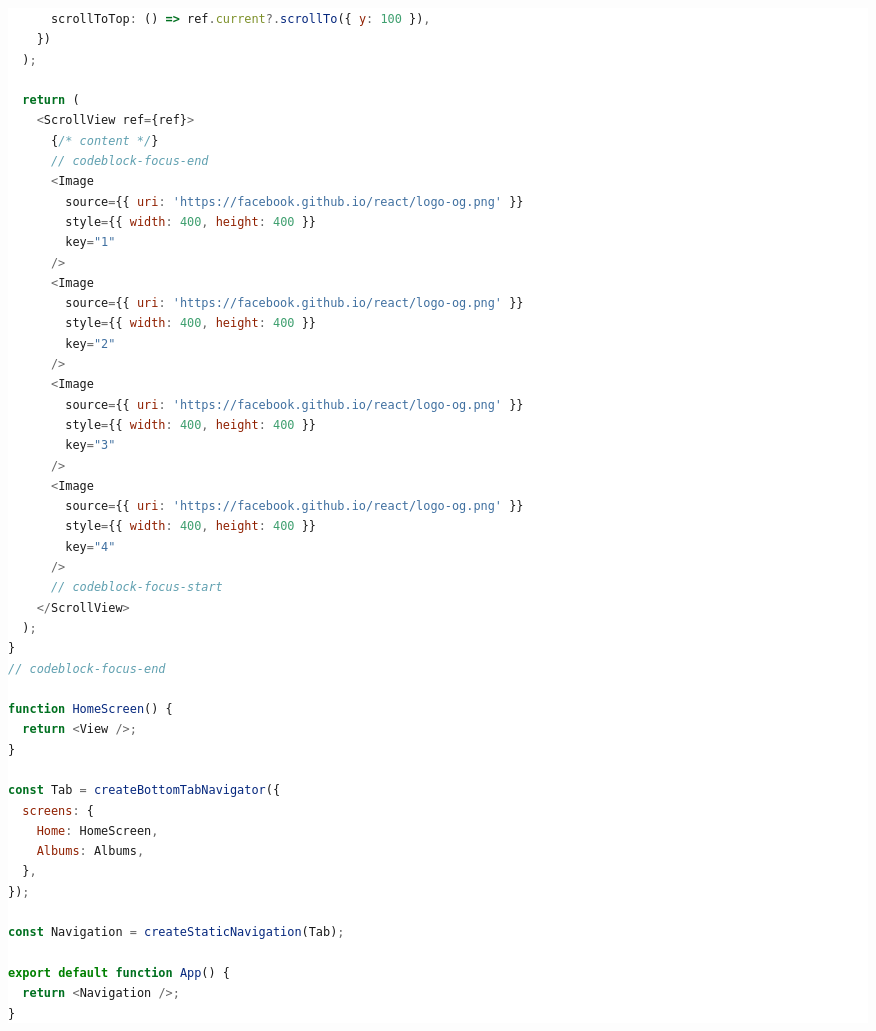```js name="useScrollToTop hook - providing scroll offset" snack version=7
      scrollToTop: () => ref.current?.scrollTo({ y: 100 }),
    })
  );

  return (
    <ScrollView ref={ref}>
      {/* content */}
      // codeblock-focus-end
      <Image
        source={{ uri: 'https://facebook.github.io/react/logo-og.png' }}
        style={{ width: 400, height: 400 }}
        key="1"
      />
      <Image
        source={{ uri: 'https://facebook.github.io/react/logo-og.png' }}
        style={{ width: 400, height: 400 }}
        key="2"
      />
      <Image
        source={{ uri: 'https://facebook.github.io/react/logo-og.png' }}
        style={{ width: 400, height: 400 }}
        key="3"
      />
      <Image
        source={{ uri: 'https://facebook.github.io/react/logo-og.png' }}
        style={{ width: 400, height: 400 }}
        key="4"
      />
      // codeblock-focus-start
    </ScrollView>
  );
}
// codeblock-focus-end

function HomeScreen() {
  return <View />;
}

const Tab = createBottomTabNavigator({
  screens: {
    Home: HomeScreen,
    Albums: Albums,
  },
});

const Navigation = createStaticNavigation(Tab);

export default function App() {
  return <Navigation />;
}
```
